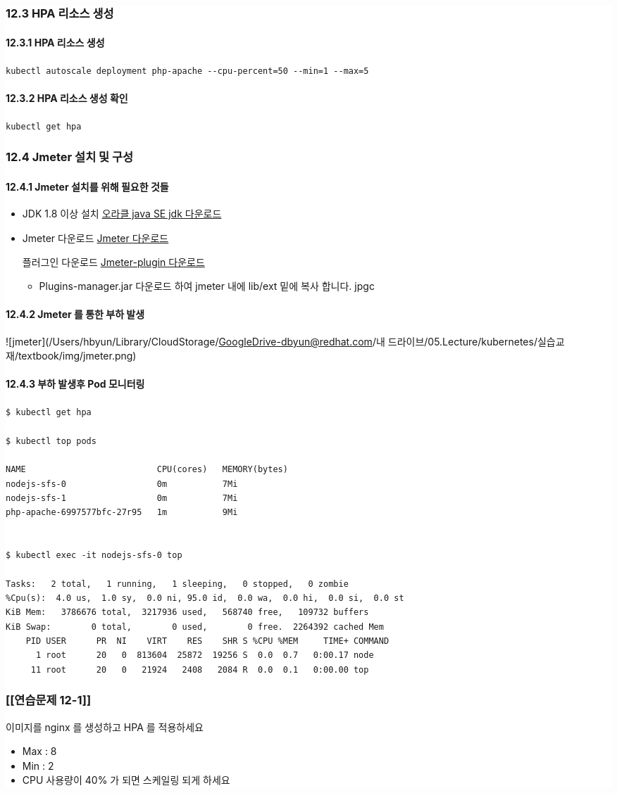 ### 12.3 HPA 리소스 생성

#### 12.3.1 HPA 리소스 생성

```{bash}
kubectl autoscale deployment php-apache --cpu-percent=50 --min=1 --max=5
```

#### 12.3.2 HPA 리소스 생성 확인

```{bash}
kubectl get hpa
```

### 12.4 Jmeter 설치 및 구성

#### 12.4.1 Jmeter 설치를 위해 필요한 것들

- JDK 1.8 이상 설치 [오라클 java SE jdk 다운로드](https://www.oracle.com/java/technologies/javase-downloads.html)

- Jmeter 다운로드 [Jmeter 다운로드](https://jmeter.apache.org/download_jmeter.cgi)
  
  플러그인 다운로드 [Jmeter-plugin 다운로드](https://jmeter-plugins.org/install/Install/)
  
  - Plugins-manager.jar 다운로드 하여 jmeter 내에 lib/ext 밑에 복사 합니다.  jpgc

#### 12.4.2 Jmeter 를 통한 부하 발생

![jmeter](/Users/hbyun/Library/CloudStorage/GoogleDrive-dbyun@redhat.com/내 드라이브/05.Lecture/kubernetes/실습교재/textbook/img/jmeter.png)

#### 12.4.3 부하 발생후 Pod 모니터링

```{bash}
$ kubectl get hpa

$ kubectl top pods

NAME                          CPU(cores)   MEMORY(bytes)
nodejs-sfs-0                  0m           7Mi
nodejs-sfs-1                  0m           7Mi
php-apache-6997577bfc-27r95   1m           9Mi


$ kubectl exec -it nodejs-sfs-0 top

Tasks:   2 total,   1 running,   1 sleeping,   0 stopped,   0 zombie
%Cpu(s):  4.0 us,  1.0 sy,  0.0 ni, 95.0 id,  0.0 wa,  0.0 hi,  0.0 si,  0.0 st
KiB Mem:   3786676 total,  3217936 used,   568740 free,   109732 buffers
KiB Swap:        0 total,        0 used,        0 free.  2264392 cached Mem
    PID USER      PR  NI    VIRT    RES    SHR S %CPU %MEM     TIME+ COMMAND
      1 root      20   0  813604  25872  19256 S  0.0  0.7   0:00.17 node
     11 root      20   0   21924   2408   2084 R  0.0  0.1   0:00.00 top
```

### [[연습문제 12-1]]

이미지를 nginx 를 생성하고 HPA 를 적용하세요

- Max : 8
- Min : 2
- CPU 사용량이 40% 가 되면 스케일링 되게 하세요